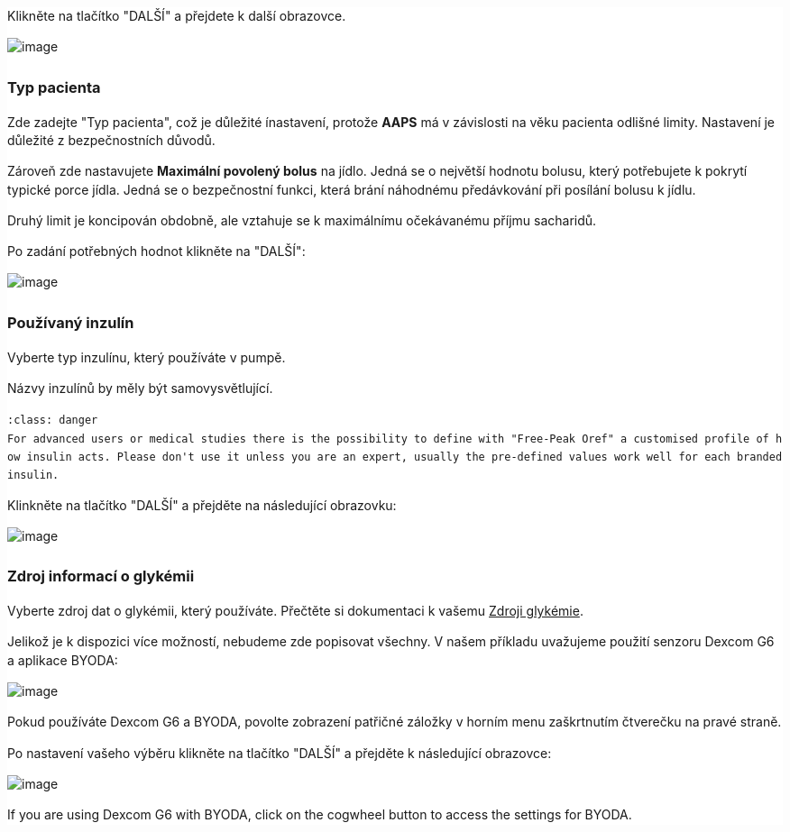 Klikněte na tlačítko "DALŠÍ" a přejdete k další obrazovce.

![image](../images/setup-wizard/Screenshot_20231202_141445.png)

### Typ pacienta

Zde zadejte "Typ pacienta", což je důležité ínastavení, protože **AAPS** má v závislosti na věku pacienta odlišné limity. Nastavení je důležité z bezpečnostních důvodů.

Zároveň zde nastavujete **Maximální povolený bolus** na jídlo. Jedná se o největší hodnotu bolusu, který potřebujete k pokrytí typické porce jídla. Jedná se o bezpečnostní funkci, která brání náhodnému předávkování při posílání bolusu k jídlu.

Druhý limit je koncipován obdobně, ale vztahuje se k maximálnímu očekávanému příjmu sacharidů.

Po zadání potřebných hodnot klikněte na "DALŠÍ":

![image](../images/setup-wizard/Screenshot_20231202_141817.png)

### Používaný inzulín

Vyberte typ inzulínu, který používáte v pumpě.

Názvy inzulínů by měly být samovysvětlující.

```{admonition} Don't use the "Free-Peak Oref" unless you know what you are doing
:class: danger
For advanced users or medical studies there is the possibility to define with "Free-Peak Oref" a customised profile of how insulin acts. Please don't use it unless you are an expert, usually the pre-defined values work well for each branded insulin.
```

Klinkněte na tlačítko "DALŠÍ" a přejděte na následující obrazovku:

![image](../images/setup-wizard/Screenshot_20231202_141840.png)

### Zdroj informací o glykémii

Vyberte zdroj dat o glykémii, který používáte. Přečtěte si dokumentaci k vašemu [Zdroji glykémie](../Configuration/BG-Source.md).

Jelikož je k dispozici více možností, nebudeme zde popisovat všechny. V našem příkladu uvažujeme použití senzoru Dexcom G6 a aplikace BYODA:

![image](../images/setup-wizard/Screenshot_20231202_141912.png)

Pokud používáte Dexcom G6 a BYODA, povolte zobrazení patřičné záložky v horním menu zaškrtnutím čtverečku na pravé straně.

Po nastavení vašeho výběru klikněte na tlačítko "DALŠÍ" a přejděte k následující obrazovce:

![image](../images/setup-wizard/Screenshot_20231202_141925.png)

If you are using Dexcom G6 with BYODA, click on the cogwheel button to access the settings for BYODA.
